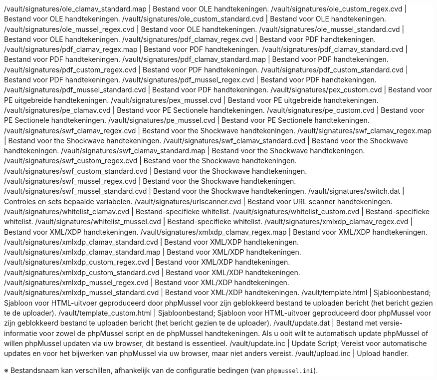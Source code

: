 /vault/signatures/ole_clamav_standard.map | Bestand voor OLE handtekeningen.
/vault/signatures/ole_custom_regex.cvd | Bestand voor OLE handtekeningen.
/vault/signatures/ole_custom_standard.cvd | Bestand voor OLE handtekeningen.
/vault/signatures/ole_mussel_regex.cvd | Bestand voor OLE handtekeningen.
/vault/signatures/ole_mussel_standard.cvd | Bestand voor OLE handtekeningen.
/vault/signatures/pdf_clamav_regex.cvd | Bestand voor PDF handtekeningen.
/vault/signatures/pdf_clamav_regex.map | Bestand voor PDF handtekeningen.
/vault/signatures/pdf_clamav_standard.cvd | Bestand voor PDF handtekeningen.
/vault/signatures/pdf_clamav_standard.map | Bestand voor PDF handtekeningen.
/vault/signatures/pdf_custom_regex.cvd | Bestand voor PDF handtekeningen.
/vault/signatures/pdf_custom_standard.cvd | Bestand voor PDF handtekeningen.
/vault/signatures/pdf_mussel_regex.cvd | Bestand voor PDF handtekeningen.
/vault/signatures/pdf_mussel_standard.cvd | Bestand voor PDF handtekeningen.
/vault/signatures/pex_custom.cvd | Bestand voor PE uitgebreide handtekeningen.
/vault/signatures/pex_mussel.cvd | Bestand voor PE uitgebreide handtekeningen.
/vault/signatures/pe_clamav.cvd | Bestand voor PE Sectionele handtekeningen.
/vault/signatures/pe_custom.cvd | Bestand voor PE Sectionele handtekeningen.
/vault/signatures/pe_mussel.cvd | Bestand voor PE Sectionele handtekeningen.
/vault/signatures/swf_clamav_regex.cvd | Bestand voor the Shockwave handtekeningen.
/vault/signatures/swf_clamav_regex.map | Bestand voor the Shockwave handtekeningen.
/vault/signatures/swf_clamav_standard.cvd | Bestand voor the Shockwave handtekeningen.
/vault/signatures/swf_clamav_standard.map | Bestand voor the Shockwave handtekeningen.
/vault/signatures/swf_custom_regex.cvd | Bestand voor the Shockwave handtekeningen.
/vault/signatures/swf_custom_standard.cvd | Bestand voor the Shockwave handtekeningen.
/vault/signatures/swf_mussel_regex.cvd | Bestand voor the Shockwave handtekeningen.
/vault/signatures/swf_mussel_standard.cvd | Bestand voor the Shockwave handtekeningen.
/vault/signatures/switch.dat | Controles en sets bepaalde variabelen.
/vault/signatures/urlscanner.cvd | Bestand voor URL scanner handtekeningen.
/vault/signatures/whitelist_clamav.cvd | Bestand-specifieke whitelist.
/vault/signatures/whitelist_custom.cvd | Bestand-specifieke whitelist.
/vault/signatures/whitelist_mussel.cvd | Bestand-specifieke whitelist.
/vault/signatures/xmlxdp_clamav_regex.cvd | Bestand voor XML/XDP handtekeningen.
/vault/signatures/xmlxdp_clamav_regex.map | Bestand voor XML/XDP handtekeningen.
/vault/signatures/xmlxdp_clamav_standard.cvd | Bestand voor XML/XDP handtekeningen.
/vault/signatures/xmlxdp_clamav_standard.map | Bestand voor XML/XDP handtekeningen.
/vault/signatures/xmlxdp_custom_regex.cvd | Bestand voor XML/XDP handtekeningen.
/vault/signatures/xmlxdp_custom_standard.cvd | Bestand voor XML/XDP handtekeningen.
/vault/signatures/xmlxdp_mussel_regex.cvd | Bestand voor XML/XDP handtekeningen.
/vault/signatures/xmlxdp_mussel_standard.cvd | Bestand voor XML/XDP handtekeningen.
/vault/template.html | Sjabloonbestand; Sjabloon voor HTML-uitvoer geproduceerd door phpMussel voor zijn geblokkeerd bestand te uploaden bericht (het bericht gezien te de uploader).
/vault/template_custom.html | Sjabloonbestand; Sjabloon voor HTML-uitvoer geproduceerd door phpMussel voor zijn geblokkeerd bestand te uploaden bericht (het bericht gezien te de uploader).
/vault/update.dat | Bestand met versie-informatie voor zowel de phpMussel script en de phpMussel handtekeningen. Als u ooit wilt te automatisch update phpMussel of willen phpMussel updaten via uw browser, dit bestand is essentieel.
/vault/update.inc | Update Script; Vereist voor automatische updates en voor het bijwerken van phpMussel via uw browser, maar niet anders vereist.
/vault/upload.inc | Upload handler.

※ Bestandsnaam kan verschillen, afhankelijk van de configuratie bedingen (van `phpmussel.ini`).
